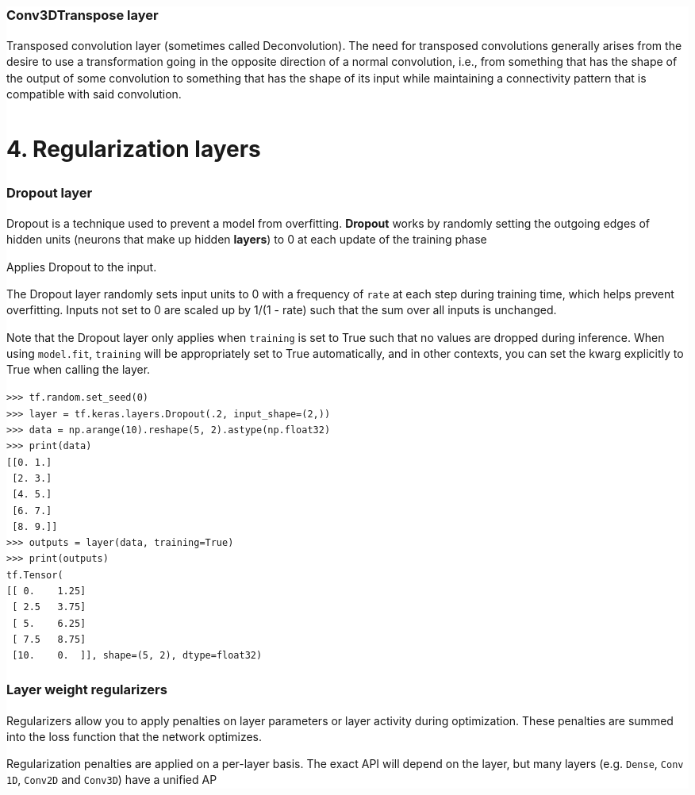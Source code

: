 ### Conv3DTranspose layer

Transposed convolution layer (sometimes called Deconvolution). The need for transposed convolutions generally arises from the desire to use a transformation going in the opposite direction of a normal convolution, i.e., from something that has the shape of the output of some convolution to something that has the shape of its input while maintaining a connectivity pattern that is compatible with said convolution.

# 4. Regularization layers

### Dropout layer

Dropout is a technique used to prevent a model from overfitting.  **Dropout** works by randomly setting the outgoing edges of hidden units (neurons that make up hidden **layers**) to 0 at each update of the training phase

Applies Dropout to the input.

The Dropout layer randomly sets input units to 0 with a frequency of `rate` at each step during training time, which helps prevent overfitting. Inputs not set to 0 are scaled up by 1/(1 - rate) such that the sum over all inputs is unchanged.

Note that the Dropout layer only applies when `training` is set to True such that no values are dropped during inference. When using `model.fit`, `training` will be appropriately set to True automatically, and in other contexts, you can set the kwarg explicitly to True when calling the layer.

```
>>> tf.random.set_seed(0)
>>> layer = tf.keras.layers.Dropout(.2, input_shape=(2,))
>>> data = np.arange(10).reshape(5, 2).astype(np.float32)
>>> print(data)
[[0. 1.]
 [2. 3.]
 [4. 5.]
 [6. 7.]
 [8. 9.]]
>>> outputs = layer(data, training=True)
>>> print(outputs)
tf.Tensor(
[[ 0.    1.25]
 [ 2.5   3.75]
 [ 5.    6.25]
 [ 7.5   8.75]
 [10.    0.  ]], shape=(5, 2), dtype=float32)
```

### Layer weight regularizers

Regularizers allow you to apply penalties on layer parameters or layer activity during optimization. These penalties are summed into the loss function that the network optimizes.

Regularization penalties are applied on a per-layer basis. The exact API will depend on the layer, but many layers (e.g. `Dense`, `Conv1D`, `Conv2D` and `Conv3D`) have a unified AP
